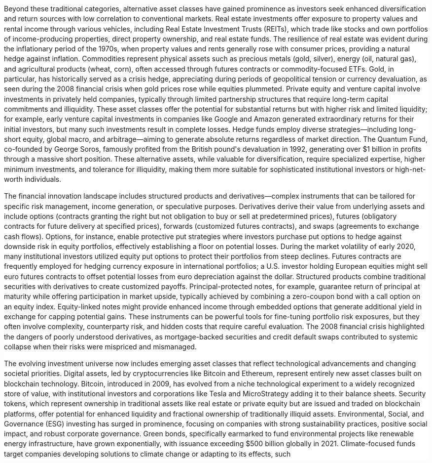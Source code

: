 Beyond these traditional categories, alternative asset classes have gained prominence as investors seek enhanced diversification and return sources with low correlation to conventional markets. Real estate investments offer exposure to property values and rental income through various vehicles, including Real Estate Investment Trusts (REITs), which trade like stocks and own portfolios of income-producing properties, direct property ownership, and real estate funds. The resilience of real estate was evident during the inflationary period of the 1970s, when property values and rents generally rose with consumer prices, providing a natural hedge against inflation. Commodities represent physical assets such as precious metals (gold, silver), energy (oil, natural gas), and agricultural products (wheat, corn), often accessed through futures contracts or commodity-focused ETFs. Gold, in particular, has historically served as a crisis hedge, appreciating during periods of geopolitical tension or currency devaluation, as seen during the 2008 financial crisis when gold prices rose while equities plummeted. Private equity and venture capital involve investments in privately held companies, typically through limited partnership structures that require long-term capital commitments and illiquidity. These asset classes offer the potential for substantial returns but with higher risk and limited liquidity; for example, early venture capital investments in companies like Google and Amazon generated extraordinary returns for their initial investors, but many such investments result in complete losses. Hedge funds employ diverse strategies—including long-short equity, global macro, and arbitrage—aiming to generate absolute returns regardless of market direction. The Quantum Fund, co-founded by George Soros, famously profited from the British pound's devaluation in 1992, generating over $1 billion in profits through a massive short position. These alternative assets, while valuable for diversification, require specialized expertise, higher minimum investments, and tolerance for illiquidity, making them more suitable for sophisticated institutional investors or high-net-worth individuals.

The financial innovation landscape includes structured products and derivatives—complex instruments that can be tailored for specific risk management, income generation, or speculative purposes. Derivatives derive their value from underlying assets and include options (contracts granting the right but not obligation to buy or sell at predetermined prices), futures (obligatory contracts for future delivery at specified prices), forwards (customized futures contracts), and swaps (agreements to exchange cash flows). Options, for instance, enable protective put strategies where investors purchase put options to hedge against downside risk in equity portfolios, effectively establishing a floor on potential losses. During the market volatility of early 2020, many institutional investors utilized equity put options to protect their portfolios from steep declines. Futures contracts are frequently employed for hedging currency exposure in international portfolios; a U.S. investor holding European equities might sell euro futures contracts to offset potential losses from euro depreciation against the dollar. Structured products combine traditional securities with derivatives to create customized payoffs. Principal-protected notes, for example, guarantee return of principal at maturity while offering participation in market upside, typically achieved by combining a zero-coupon bond with a call option on an equity index. Equity-linked notes might provide enhanced income through embedded options that generate additional yield in exchange for capping potential gains. These instruments can be powerful tools for fine-tuning portfolio risk exposures, but they often involve complexity, counterparty risk, and hidden costs that require careful evaluation. The 2008 financial crisis highlighted the dangers of poorly understood derivatives, as mortgage-backed securities and credit default swaps contributed to systemic collapse when their risks were mispriced and mismanaged.

The evolving investment universe now includes emerging asset classes that reflect technological advancements and changing societal priorities. Digital assets, led by cryptocurrencies like Bitcoin and Ethereum, represent entirely new asset classes built on blockchain technology. Bitcoin, introduced in 2009, has evolved from a niche technological experiment to a widely recognized store of value, with institutional investors and corporations like Tesla and MicroStrategy adding it to their balance sheets. Security tokens, which represent ownership in traditional assets like real estate or private equity but are issued and traded on blockchain platforms, offer potential for enhanced liquidity and fractional ownership of traditionally illiquid assets. Environmental, Social, and Governance (ESG) investing has surged in prominence, focusing on companies with strong sustainability practices, positive social impact, and robust corporate governance. Green bonds, specifically earmarked to fund environmental projects like renewable energy infrastructure, have grown exponentially, with issuance exceeding $500 billion globally in 2021. Climate-focused funds target companies developing solutions to climate change or adapting to its effects, such
